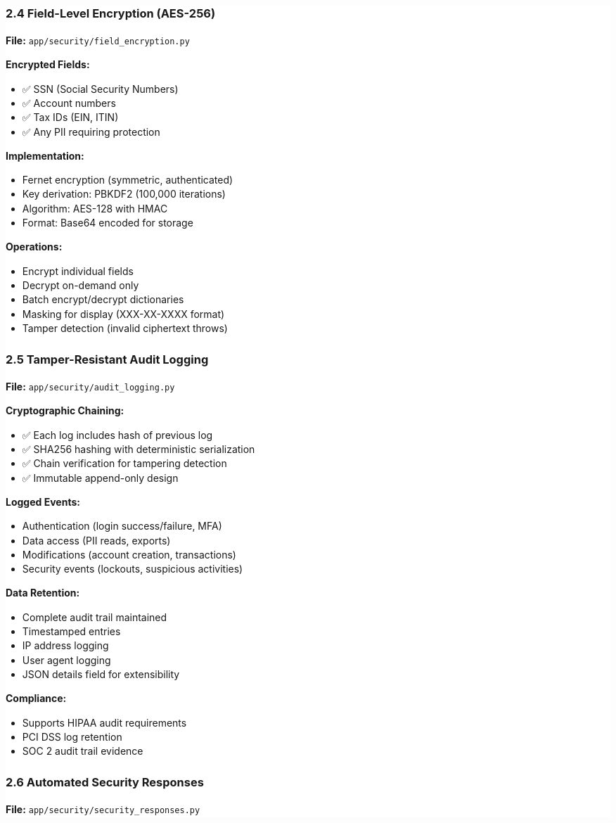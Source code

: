 ### 2.4 Field-Level Encryption (AES-256)

**File:** `app/security/field_encryption.py`

**Encrypted Fields:**
- ✅ SSN (Social Security Numbers)
- ✅ Account numbers
- ✅ Tax IDs (EIN, ITIN)
- ✅ Any PII requiring protection

**Implementation:**
- Fernet encryption (symmetric, authenticated)
- Key derivation: PBKDF2 (100,000 iterations)
- Algorithm: AES-128 with HMAC
- Format: Base64 encoded for storage

**Operations:**
- Encrypt individual fields
- Decrypt on-demand only
- Batch encrypt/decrypt dictionaries
- Masking for display (XXX-XX-XXXX format)
- Tamper detection (invalid ciphertext throws)

### 2.5 Tamper-Resistant Audit Logging

**File:** `app/security/audit_logging.py`

**Cryptographic Chaining:**
- ✅ Each log includes hash of previous log
- ✅ SHA256 hashing with deterministic serialization
- ✅ Chain verification for tampering detection
- ✅ Immutable append-only design

**Logged Events:**
- Authentication (login success/failure, MFA)
- Data access (PII reads, exports)
- Modifications (account creation, transactions)
- Security events (lockouts, suspicious activities)

**Data Retention:**
- Complete audit trail maintained
- Timestamped entries
- IP address logging
- User agent logging
- JSON details field for extensibility

**Compliance:**
- Supports HIPAA audit requirements
- PCI DSS log retention
- SOC 2 audit trail evidence

### 2.6 Automated Security Responses

**File:** `app/security/security_responses.py`
